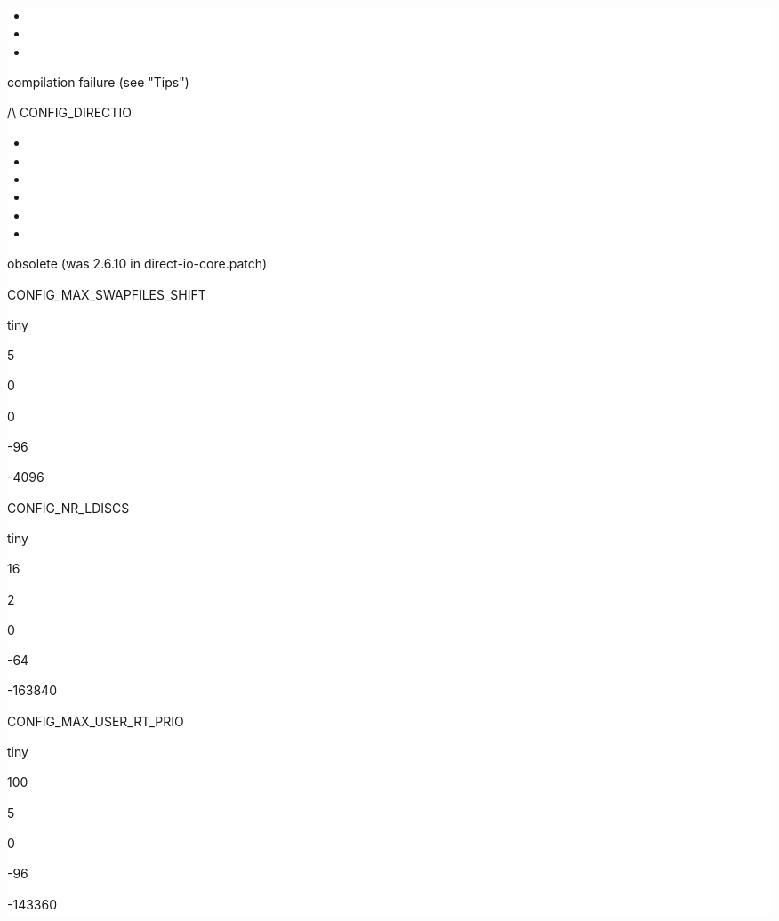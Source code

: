 -

-

-

compilation failure (see "Tips")

/\\ CONFIG\_DIRECTIO

-

-

-

-

-

-

obsolete (was 2.6.10 in direct-io-core.patch)

CONFIG\_MAX\_SWAPFILES\_SHIFT

tiny

5

0

0

-96

-4096

CONFIG\_NR\_LDISCS

tiny

16

2

0

-64

-163840

CONFIG\_MAX\_USER\_RT\_PRIO

tiny

100

5

0

-96

-143360
